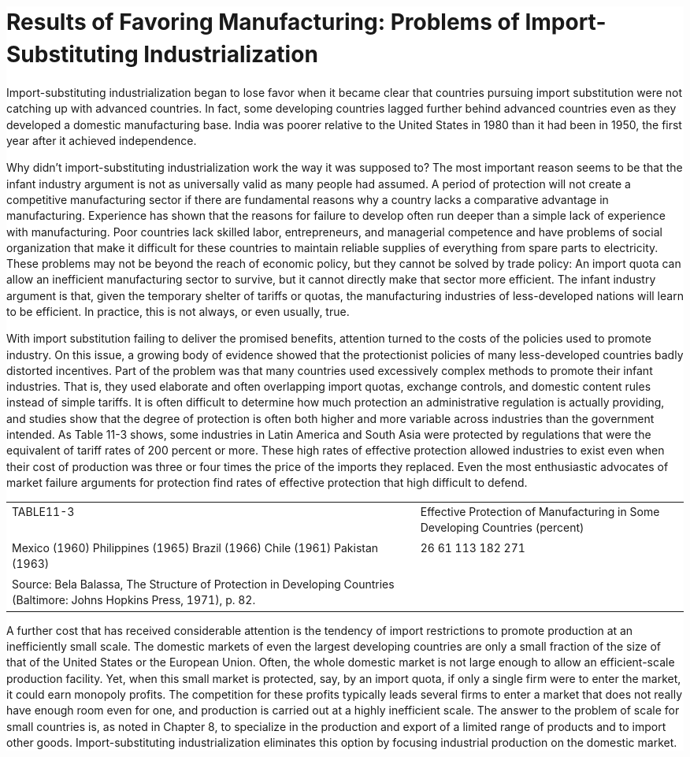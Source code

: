 # Results of Favoring Manufacturing: Problems of Import-Substituting Industrialization  

Import-substituting industrialization began to lose favor when it became clear that countries pursuing import substitution were not catching up with advanced countries. In fact, some developing countries lagged further behind advanced countries even as they developed a domestic manufacturing base. India was poorer relative to the United States in 1980 than it had been in 1950, the first year after it achieved independence.  

Why didn’t import-substituting industrialization work the way it was supposed to? The most important reason seems to be that the infant industry argument is not as universally valid as many people had assumed. A period of protection will not create a competitive manufacturing sector if there are fundamental reasons why a country lacks a comparative advantage in manufacturing. Experience has shown that the reasons for failure to develop often run deeper than a simple lack of experience with manufacturing. Poor countries lack skilled labor, entrepreneurs, and managerial competence and have problems of social organization that make it difficult for these countries to maintain reliable supplies of everything from spare parts to electricity. These problems may not be beyond the reach of economic policy, but they cannot be solved by trade policy: An import quota can allow an inefficient manufacturing sector to survive, but it cannot directly make that sector more efficient. The infant industry argument is that, given the temporary shelter of tariffs or quotas, the manufacturing industries of less-developed nations will learn to be efficient. In practice, this is not always, or even usually, true.  

With import substitution failing to deliver the promised benefits, attention turned to the costs of the policies used to promote industry. On this issue, a growing body of evidence showed that the protectionist policies of many less-developed countries badly distorted incentives. Part of the problem was that many countries used excessively complex methods to promote their infant industries. That is, they used elaborate and often overlapping import quotas, exchange controls, and domestic content rules instead of simple tariffs. It is often difficult to determine how much protection an administrative regulation is actually providing, and studies show that the degree of protection is often both higher and more variable across industries than the government intended. As Table 11-3 shows, some industries in Latin America and South Asia were protected by regulations that were the equivalent of tariff rates of 200 percent or more. These high rates of effective protection allowed industries to exist even when their cost of production was three or four times the price of the imports they replaced. Even the most enthusiastic advocates of market failure arguments for protection find rates of effective protection that high difficult to defend.  

<html><body><table><tr><td>TABLE11-3</td><td>Effective Protection of Manufacturing in Some Developing Countries (percent)</td></tr><tr><td>Mexico (1960) Philippines (1965) Brazil (1966) Chile (1961) Pakistan (1963)</td><td>26 61 113 182 271</td></tr><tr><td>Source: Bela Balassa, The Structure of Protection in Developing Countries (Baltimore: Johns Hopkins Press, 1971), p. 82.</td><td></td></tr></table></body></html>  

A further cost that has received considerable attention is the tendency of import restrictions to promote production at an inefficiently small scale. The domestic markets of even the largest developing countries are only a small fraction of the size of that of the United States or the European Union. Often, the whole domestic market is not large enough to allow an efficient-scale production facility. Yet, when this small market is protected, say, by an import quota, if only a single firm were to enter the market, it could earn monopoly profits. The competition for these profits typically leads several firms to enter a market that does not really have enough room even for one, and production is carried out at a highly inefficient scale. The answer to the problem of scale for small countries is, as noted in Chapter 8, to specialize in the production and export of a limited range of products and to import other goods. Import-substituting industrialization eliminates this option by focusing industrial production on the domestic market.  
